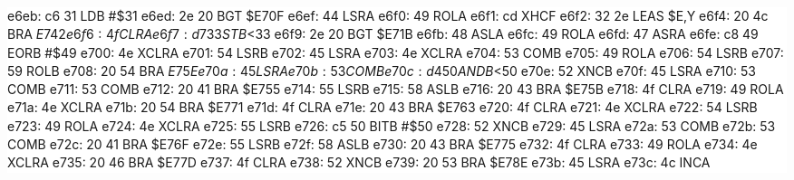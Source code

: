 e6eb: c6 31     LDB    #$31
e6ed: 2e 20     BGT    $E70F
e6ef: 44        LSRA
e6f0: 49        ROLA
e6f1: cd        XHCF
e6f2: 32 2e     LEAS   $E,Y
e6f4: 20 4c     BRA    $E742
e6f6: 4f        CLRA
e6f7: d7 33     STB    <$33
e6f9: 2e 20     BGT    $E71B
e6fb: 48        ASLA
e6fc: 49        ROLA
e6fd: 47        ASRA
e6fe: c8 49     EORB   #$49
e700: 4e        XCLRA
e701: 54        LSRB
e702: 45        LSRA
e703: 4e        XCLRA
e704: 53        COMB
e705: 49        ROLA
e706: 54        LSRB
e707: 59        ROLB
e708: 20 54     BRA    $E75E
e70a: 45        LSRA
e70b: 53        COMB
e70c: d4 50     ANDB   <$50
e70e: 52        XNCB
e70f: 45        LSRA
e710: 53        COMB
e711: 53        COMB
e712: 20 41     BRA    $E755
e714: 55        LSRB
e715: 58        ASLB
e716: 20 43     BRA    $E75B
e718: 4f        CLRA
e719: 49        ROLA
e71a: 4e        XCLRA
e71b: 20 54     BRA    $E771
e71d: 4f        CLRA
e71e: 20 43     BRA    $E763
e720: 4f        CLRA
e721: 4e        XCLRA
e722: 54        LSRB
e723: 49        ROLA
e724: 4e        XCLRA
e725: 55        LSRB
e726: c5 50     BITB   #$50
e728: 52        XNCB
e729: 45        LSRA
e72a: 53        COMB
e72b: 53        COMB
e72c: 20 41     BRA    $E76F
e72e: 55        LSRB
e72f: 58        ASLB
e730: 20 43     BRA    $E775
e732: 4f        CLRA
e733: 49        ROLA
e734: 4e        XCLRA
e735: 20 46     BRA    $E77D
e737: 4f        CLRA
e738: 52        XNCB
e739: 20 53     BRA    $E78E
e73b: 45        LSRA
e73c: 4c        INCA